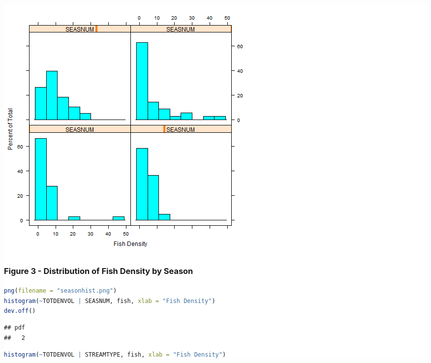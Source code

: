 ![plot of chunk unnamed-chunk-12](figure/unnamed-chunk-12.png) 

### Figure 3 - Distribution of Fish Density by Season

```r
png(filename = "seasonhist.png")
histogram(~TOTDENVOL | SEASNUM, fish, xlab = "Fish Density")
dev.off()
```

```
## pdf 
##   2
```



```r
histogram(~TOTDENVOL | STREAMTYPE, fish, xlab = "Fish Density")
```
